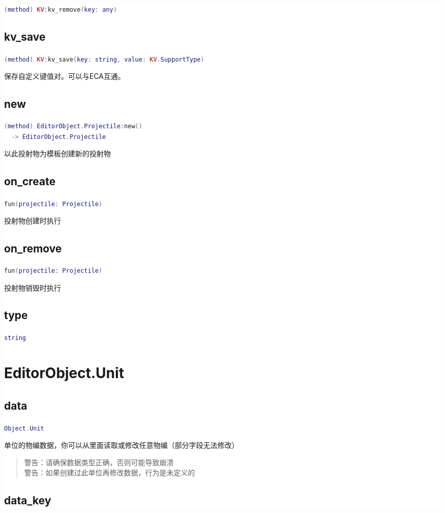 ```lua
(method) KV:kv_remove(key: any)
```

## kv_save

```lua
(method) KV:kv_save(key: string, value: KV.SupportType)
```

 保存自定义键值对。可以与ECA互通。
## new

```lua
(method) EditorObject.Projectile:new()
  -> EditorObject.Projectile
```

以此投射物为模板创建新的投射物
## on_create

```lua
fun(projectile: Projectile)
```

投射物创建时执行
## on_remove

```lua
fun(projectile: Projectile)
```

投射物销毁时执行
## type

```lua
string
```


# EditorObject.Unit

## data

```lua
Object.Unit
```

单位的物编数据，你可以从里面读取或修改任意物编（部分字段无法修改）  
> 警告：请确保数据类型正确，否则可能导致崩溃  
> 警告：如果创建过此单位再修改数据，行为是未定义的
## data_key
